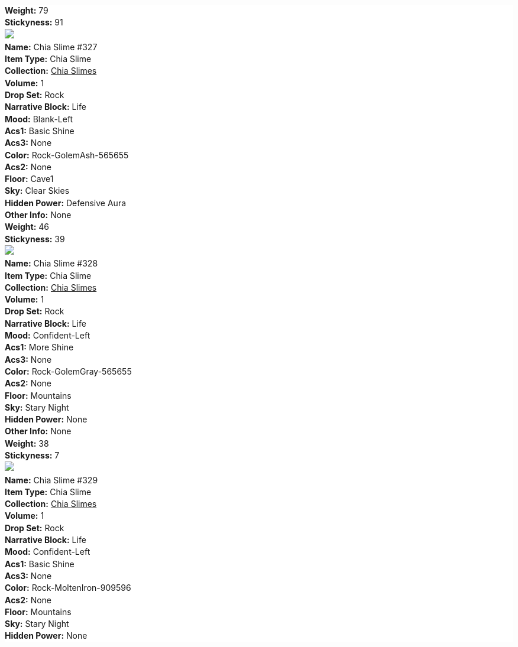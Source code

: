 <div><strong>Weight:</strong> 79</div>
<div><strong>Stickyness:</strong> 91</div>
</div>
<div class="item_thumbnail">
<img loading="lazy" src="https://chiaslimes.s3.us-west-1.amazonaws.com/rock/build/images/327.png"><br/>
<div><strong>Name:</strong> Chia Slime #327</div>
<div><strong>Item Type:</strong> Chia Slime</div>
<div><strong>Collection:</strong> <a href="https://www.spacescan.io/xch/nft/collection/col19z8k90wfezt55jj2zm526yzmk8dq0fcyqamzmtqv7hv4wkafhnjsp8fsz2">Chia Slimes</a></div>
<div><strong>Volume:</strong> 1</div>
<div><strong>Drop Set:</strong> Rock</div>
<div><strong>Narrative Block:</strong> Life</div>
<div><strong>Mood:</strong> Blank-Left</div>
<div><strong>Acs1:</strong> Basic Shine</div>
<div><strong>Acs3:</strong> None</div>
<div><strong>Color:</strong> Rock-GolemAsh-565655</div>
<div><strong>Acs2:</strong> None</div>
<div><strong>Floor:</strong> Cave1</div>
<div><strong>Sky:</strong> Clear Skies</div>
<div><strong>Hidden Power:</strong> Defensive Aura</div>
<div><strong>Other Info:</strong> None</div>
<div><strong>Weight:</strong> 46</div>
<div><strong>Stickyness:</strong> 39</div>
</div>
<div class="item_thumbnail">
<img loading="lazy" src="https://chiaslimes.s3.us-west-1.amazonaws.com/rock/build/images/328.png"><br/>
<div><strong>Name:</strong> Chia Slime #328</div>
<div><strong>Item Type:</strong> Chia Slime</div>
<div><strong>Collection:</strong> <a href="https://www.spacescan.io/xch/nft/collection/col19z8k90wfezt55jj2zm526yzmk8dq0fcyqamzmtqv7hv4wkafhnjsp8fsz2">Chia Slimes</a></div>
<div><strong>Volume:</strong> 1</div>
<div><strong>Drop Set:</strong> Rock</div>
<div><strong>Narrative Block:</strong> Life</div>
<div><strong>Mood:</strong> Confident-Left</div>
<div><strong>Acs1:</strong> More Shine</div>
<div><strong>Acs3:</strong> None</div>
<div><strong>Color:</strong> Rock-GolemGray-565655</div>
<div><strong>Acs2:</strong> None</div>
<div><strong>Floor:</strong> Mountains</div>
<div><strong>Sky:</strong> Stary Night</div>
<div><strong>Hidden Power:</strong> None</div>
<div><strong>Other Info:</strong> None</div>
<div><strong>Weight:</strong> 38</div>
<div><strong>Stickyness:</strong> 7</div>
</div>
<div class="item_thumbnail">
<img loading="lazy" src="https://chiaslimes.s3.us-west-1.amazonaws.com/rock/build/images/329.png"><br/>
<div><strong>Name:</strong> Chia Slime #329</div>
<div><strong>Item Type:</strong> Chia Slime</div>
<div><strong>Collection:</strong> <a href="https://www.spacescan.io/xch/nft/collection/col19z8k90wfezt55jj2zm526yzmk8dq0fcyqamzmtqv7hv4wkafhnjsp8fsz2">Chia Slimes</a></div>
<div><strong>Volume:</strong> 1</div>
<div><strong>Drop Set:</strong> Rock</div>
<div><strong>Narrative Block:</strong> Life</div>
<div><strong>Mood:</strong> Confident-Left</div>
<div><strong>Acs1:</strong> Basic Shine</div>
<div><strong>Acs3:</strong> None</div>
<div><strong>Color:</strong> Rock-MoltenIron-909596</div>
<div><strong>Acs2:</strong> None</div>
<div><strong>Floor:</strong> Mountains</div>
<div><strong>Sky:</strong> Stary Night</div>
<div><strong>Hidden Power:</strong> None</div>